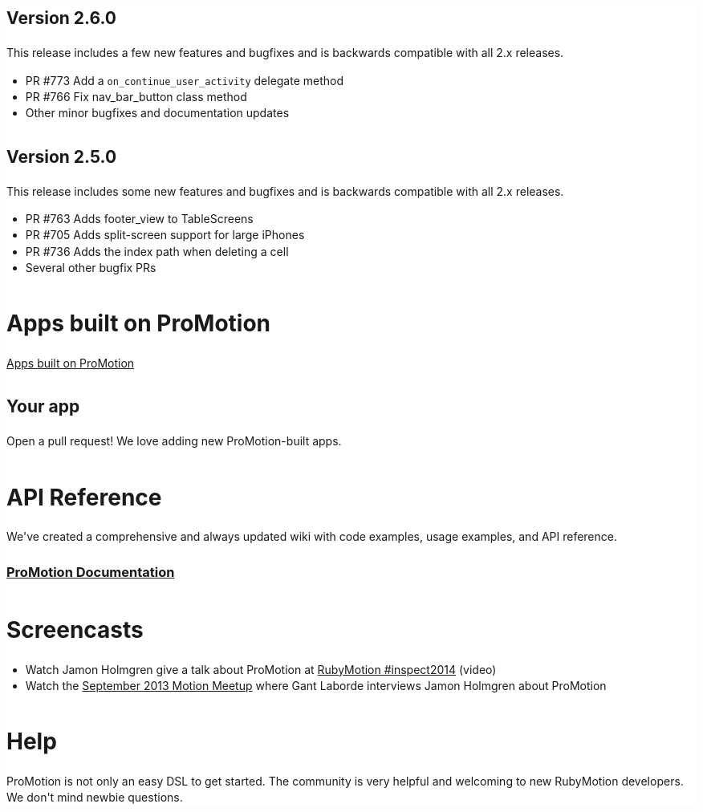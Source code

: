 ## Version 2.6.0

This release includes a few new features and bugfixes and is backwards compatible with all 2.x releases.

* PR #773 Add a `on_continue_user_activity` delegate method
* PR #766 Fix nav_bar_button class method
* Other minor bugfixes and documentation updates

## Version 2.5.0

This release includes some new features and bugfixes and is backwards compatible with all 2.x releases.

* PR #763 Adds footer_view to TableScreens
* PR #705 Adds split-screen support for large iPhones
* PR #736 Adds the index path when deleting a cell
* Several other bugfix PRs

# Apps built on ProMotion

[Apps built on ProMotion](http://promotion.readthedocs.org/en/master/ProMotion%20Apps/)

## Your app

Open a pull request! We love adding new ProMotion-built apps.

# API Reference

We've created a comprehensive and always updated wiki with code examples, usage examples, and API reference.

### [ProMotion Documentation](https://github.com/infinitered/ProMotion/blob/master/docs)

# Screencasts

* Watch Jamon Holmgren give a talk about ProMotion at [RubyMotion #inspect2014](http://confreaks.com/videos/3813-inspect-going-pro-with-promotion-from-prototype-to-production) (video)
* Watch the [September 2013 Motion Meetup](http://www.youtube.com/watch?v=rf7h-3AiMRQ) where Gant Laborde
interviews Jamon Holmgren about ProMotion

# Help

ProMotion is not only an easy DSL to get started. The community is very helpful and
welcoming to new RubyMotion developers. We don't mind newbie questions.
